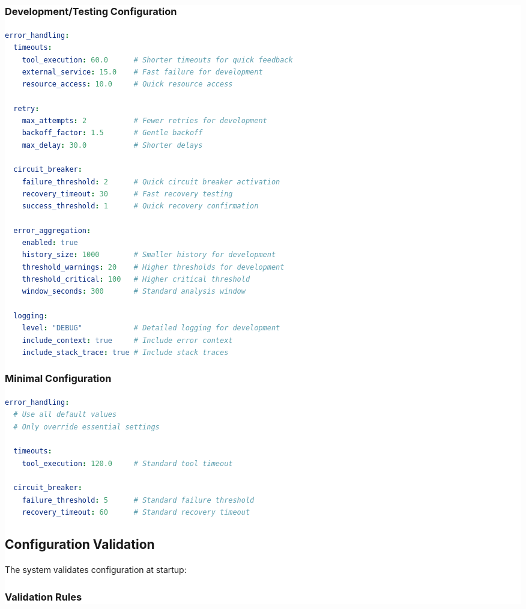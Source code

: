 
### Development/Testing Configuration

```yaml
error_handling:
  timeouts:
    tool_execution: 60.0      # Shorter timeouts for quick feedback
    external_service: 15.0    # Fast failure for development
    resource_access: 10.0     # Quick resource access

  retry:
    max_attempts: 2           # Fewer retries for development
    backoff_factor: 1.5       # Gentle backoff
    max_delay: 30.0           # Shorter delays

  circuit_breaker:
    failure_threshold: 2      # Quick circuit breaker activation
    recovery_timeout: 30      # Fast recovery testing
    success_threshold: 1      # Quick recovery confirmation

  error_aggregation:
    enabled: true
    history_size: 1000        # Smaller history for development
    threshold_warnings: 20    # Higher thresholds for development
    threshold_critical: 100   # Higher critical threshold
    window_seconds: 300       # Standard analysis window

  logging:
    level: "DEBUG"            # Detailed logging for development
    include_context: true     # Include error context
    include_stack_trace: true # Include stack traces
```

### Minimal Configuration

```yaml
error_handling:
  # Use all default values
  # Only override essential settings

  timeouts:
    tool_execution: 120.0     # Standard tool timeout

  circuit_breaker:
    failure_threshold: 5      # Standard failure threshold
    recovery_timeout: 60      # Standard recovery timeout
```

## Configuration Validation

The system validates configuration at startup:

### Validation Rules
